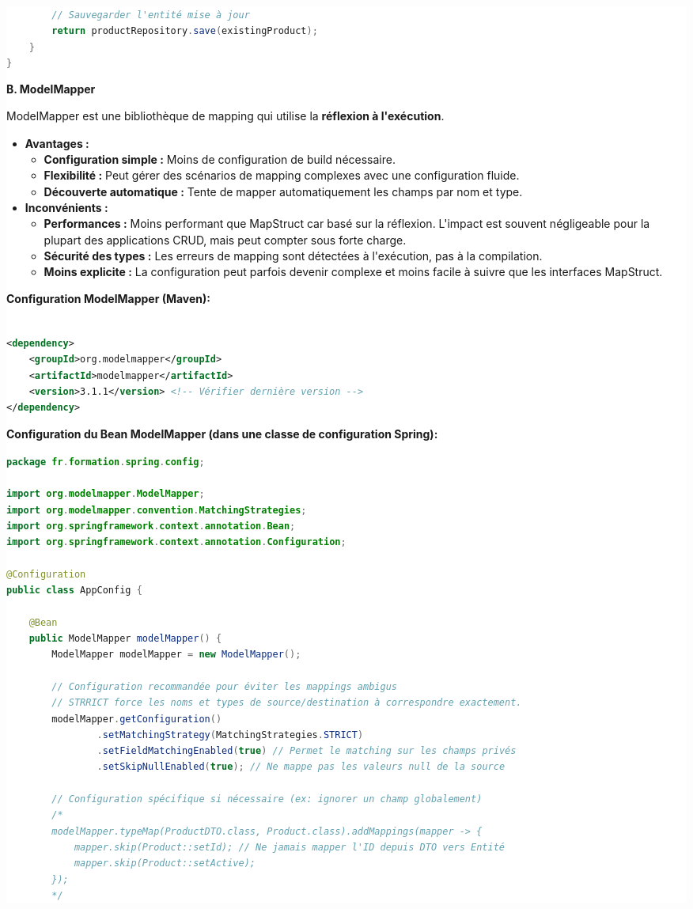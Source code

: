 ```java
        // Sauvegarder l'entité mise à jour
        return productRepository.save(existingProduct);
    }
}

```

**B. ModelMapper**

ModelMapper est une bibliothèque de mapping qui utilise la **réflexion à l'exécution**.

* **Avantages :**
    * **Configuration simple :** Moins de configuration de build nécessaire.
    * **Flexibilité :** Peut gérer des scénarios de mapping complexes avec une configuration fluide.
    * **Découverte automatique :** Tente de mapper automatiquement les champs par nom et type.
* **Inconvénients :**
    * **Performances :** Moins performant que MapStruct car basé sur la réflexion. L'impact est souvent négligeable pour
      la plupart des applications CRUD, mais peut compter sous forte charge.
    * **Sécurité des types :** Les erreurs de mapping sont détectées à l'exécution, pas à la compilation.
    * **Moins explicite :** La configuration peut parfois devenir complexe et moins facile à suivre que les interfaces
      MapStruct.

**Configuration ModelMapper (Maven):**

```xml

<dependency>
    <groupId>org.modelmapper</groupId>
    <artifactId>modelmapper</artifactId>
    <version>3.1.1</version> <!-- Vérifier dernière version -->
</dependency>
```

**Configuration du Bean ModelMapper (dans une classe de configuration Spring):**

```java
package fr.formation.spring.config;

import org.modelmapper.ModelMapper;
import org.modelmapper.convention.MatchingStrategies;
import org.springframework.context.annotation.Bean;
import org.springframework.context.annotation.Configuration;

@Configuration
public class AppConfig {

    @Bean
    public ModelMapper modelMapper() {
        ModelMapper modelMapper = new ModelMapper();

        // Configuration recommandée pour éviter les mappings ambigus
        // STRRICT force les noms et types de source/destination à correspondre exactement.
        modelMapper.getConfiguration()
                .setMatchingStrategy(MatchingStrategies.STRICT)
                .setFieldMatchingEnabled(true) // Permet le matching sur les champs privés
                .setSkipNullEnabled(true); // Ne mappe pas les valeurs null de la source

        // Configuration spécifique si nécessaire (ex: ignorer un champ globalement)
        /*
        modelMapper.typeMap(ProductDTO.class, Product.class).addMappings(mapper -> {
            mapper.skip(Product::setId); // Ne jamais mapper l'ID depuis DTO vers Entité
            mapper.skip(Product::setActive);
        });
        */
```
